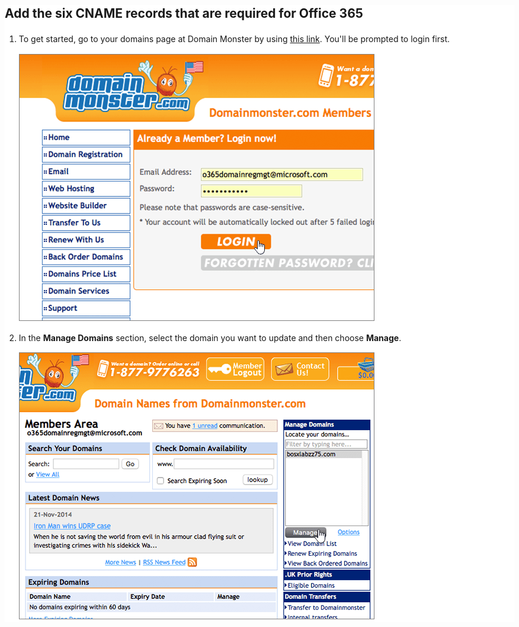 ## Add the six CNAME records that are required for Office 365
<a name="BKMK_add_CNAME"> </a>

1. To get started, go to your domains page at Domain Monster by using [this link](https://www.domainmonster.com/login/). You'll be prompted to login first.
    
    ![DomainMonster-BP-Configure-1-1](../media/2063248b-88fc-426a-9e00-fa1d3eabd6eb.png)
  
2. In the **Manage Domains** section, select the domain you want to update and then choose **Manage**.
    
    ![DomainMonster-BP-Configure-1-2](../media/d935caaa-273a-4e94-a463-42c3136ba785.png)
  